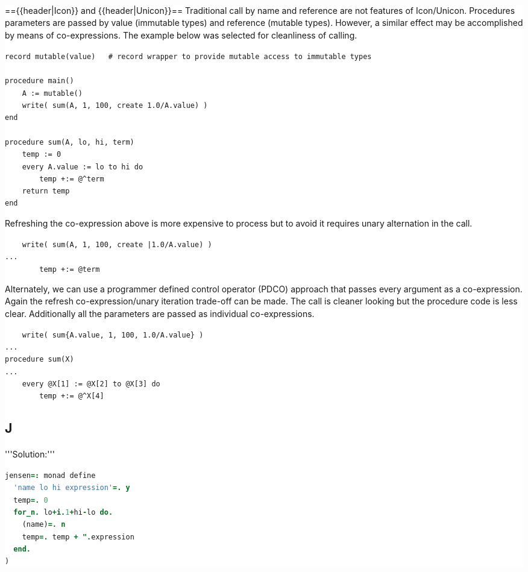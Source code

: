 
=={{header|Icon}} and {{header|Unicon}}==
Traditional call by name and reference are not features of Icon/Unicon. Procedures parameters are passed by value (immutable types) and reference (mutable types).  However, a similar effect may be accomplished by means of co-expressions.  The example below was selected for cleanliness of calling.


```Icon
record mutable(value)   # record wrapper to provide mutable access to immutable types

procedure main()
    A := mutable()      
    write( sum(A, 1, 100, create 1.0/A.value) )
end

procedure sum(A, lo, hi, term)
    temp := 0
    every A.value := lo to hi do
        temp +:= @^term
    return temp
end
```


Refreshing the co-expression above is more expensive to process but to avoid it requires unary alternation in the call.

```Icon
    write( sum(A, 1, 100, create |1.0/A.value) )
...
        temp +:= @term
```


Alternately, we can use a programmer defined control operator (PDCO) approach that passes every argument as a co-expression.  Again the refresh co-expression/unary iteration trade-off can be made.  The call is cleaner looking but the procedure code is less clear.  Additionally all the parameters are passed as individual co-expressions.

```Icon
    write( sum{A.value, 1, 100, 1.0/A.value} )
...
procedure sum(X)
...
    every @X[1] := @X[2] to @X[3] do
        temp +:= @^X[4]
```



## J

'''Solution:'''

```j
jensen=: monad define
  'name lo hi expression'=. y
  temp=. 0
  for_n. lo+i.1+hi-lo do.
    (name)=. n
    temp=. temp + ".expression
  end.
)
```
